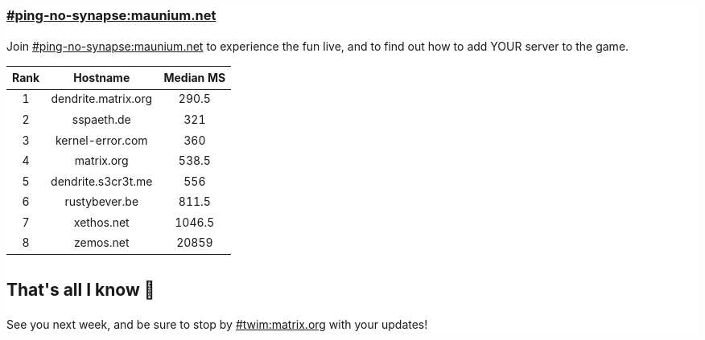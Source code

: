### [#ping-no-synapse:maunium.net](https://matrix.to/#/#ping-no-synapse:maunium.net)
Join [#ping-no-synapse:maunium.net](https://matrix.to/#/#ping-no-synapse:maunium.net) to experience the fun live, and to find out how to add YOUR server to the game.

|Rank|Hostname|Median MS|
|:---:|:---:|:---:|
|1|dendrite.matrix.org|290.5|
|2|sspaeth.de|321|
|3|kernel-error.com|360|
|4|matrix.org|538.5|
|5|dendrite.s3cr3t.me|556|
|6|rustybever.be|811.5|
|7|xethos.net|1046.5|
|8|zemos.net|20859|

## That's all I know 🏁

See you next week, and be sure to stop by [#twim:matrix.org](https://matrix.to/#/#twim:matrix.org) with your updates!
